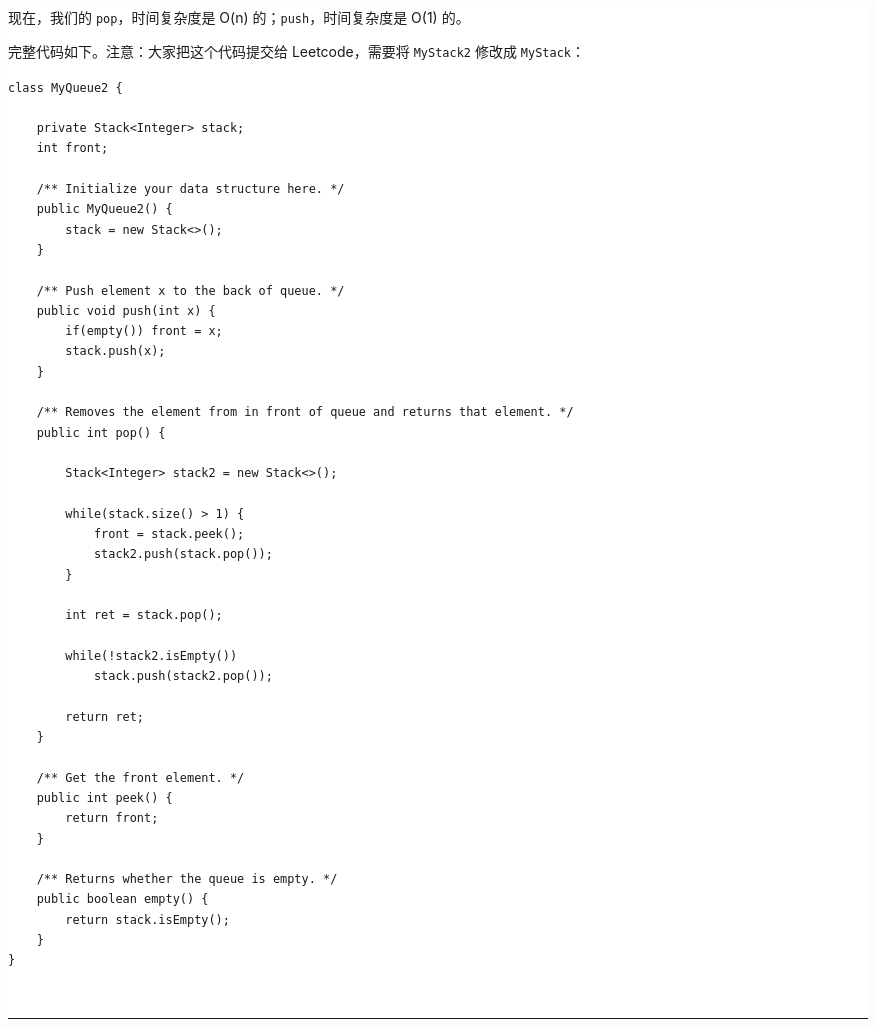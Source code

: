 现在，我们的 ``pop``，时间复杂度是 O(n) 的；``push``，时间复杂度是 O(1) 的。

完整代码如下。注意：大家把这个代码提交给 Leetcode，需要将 ``MyStack2`` 修改成 ``MyStack``：

```
class MyQueue2 {

    private Stack<Integer> stack;
    int front;

    /** Initialize your data structure here. */
    public MyQueue2() {
        stack = new Stack<>();
    }

    /** Push element x to the back of queue. */
    public void push(int x) {
        if(empty()) front = x;
        stack.push(x);
    }

    /** Removes the element from in front of queue and returns that element. */
    public int pop() {

        Stack<Integer> stack2 = new Stack<>();

        while(stack.size() > 1) {
            front = stack.peek();
            stack2.push(stack.pop());
        }

        int ret = stack.pop();

        while(!stack2.isEmpty())
            stack.push(stack2.pop());

        return ret;
    }

    /** Get the front element. */
    public int peek() {
        return front;
    }

    /** Returns whether the queue is empty. */
    public boolean empty() {
        return stack.isEmpty();
    }
}
```

<br/>

---